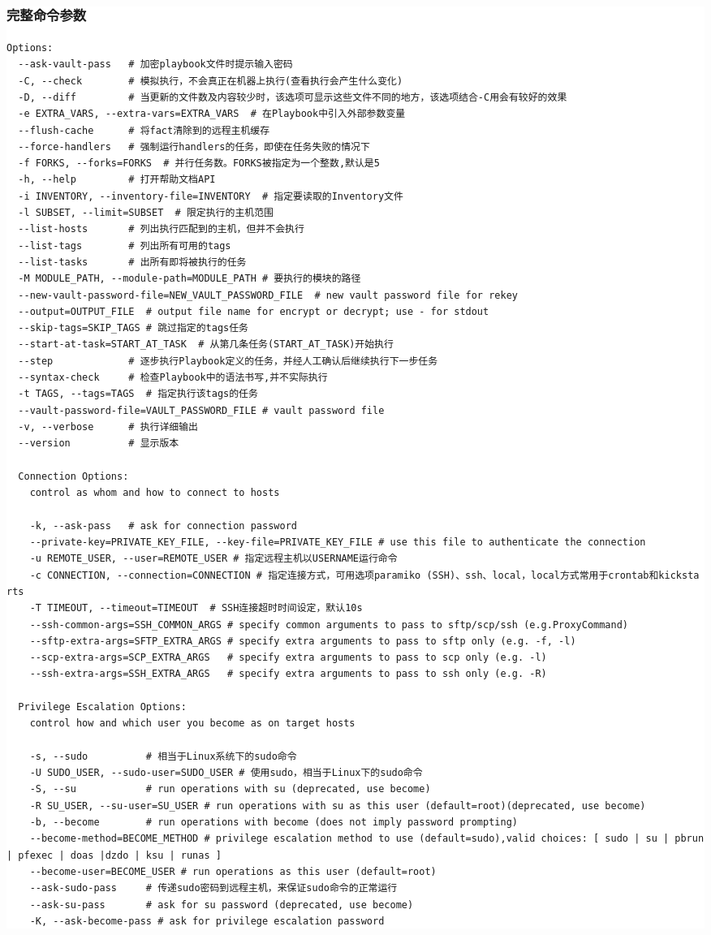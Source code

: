 ### 完整命令参数

```shell
Options:
  --ask-vault-pass   # 加密playbook文件时提示输入密码
  -C, --check        # 模拟执行，不会真正在机器上执行(查看执行会产生什么变化)
  -D, --diff         # 当更新的文件数及内容较少时，该选项可显示这些文件不同的地方，该选项结合-C用会有较好的效果
  -e EXTRA_VARS, --extra-vars=EXTRA_VARS  # 在Playbook中引入外部参数变量
  --flush-cache      # 将fact清除到的远程主机缓存
  --force-handlers   # 强制运行handlers的任务，即使在任务失败的情况下
  -f FORKS, --forks=FORKS  # 并行任务数。FORKS被指定为一个整数,默认是5
  -h, --help         # 打开帮助文档API
  -i INVENTORY, --inventory-file=INVENTORY  # 指定要读取的Inventory文件
  -l SUBSET, --limit=SUBSET  # 限定执行的主机范围
  --list-hosts       # 列出执行匹配到的主机，但并不会执行
  --list-tags        # 列出所有可用的tags
  --list-tasks       # 出所有即将被执行的任务
  -M MODULE_PATH, --module-path=MODULE_PATH # 要执行的模块的路径
  --new-vault-password-file=NEW_VAULT_PASSWORD_FILE  # new vault password file for rekey
  --output=OUTPUT_FILE  # output file name for encrypt or decrypt; use - for stdout
  --skip-tags=SKIP_TAGS # 跳过指定的tags任务
  --start-at-task=START_AT_TASK  # 从第几条任务(START_AT_TASK)开始执行
  --step             # 逐步执行Playbook定义的任务，并经人工确认后继续执行下一步任务
  --syntax-check     # 检查Playbook中的语法书写,并不实际执行
  -t TAGS, --tags=TAGS  # 指定执行该tags的任务
  --vault-password-file=VAULT_PASSWORD_FILE # vault password file
  -v, --verbose      # 执行详细输出
  --version          # 显示版本
 
  Connection Options:
    control as whom and how to connect to hosts
 
    -k, --ask-pass   # ask for connection password
    --private-key=PRIVATE_KEY_FILE, --key-file=PRIVATE_KEY_FILE # use this file to authenticate the connection
    -u REMOTE_USER, --user=REMOTE_USER # 指定远程主机以USERNAME运行命令
    -c CONNECTION, --connection=CONNECTION # 指定连接方式，可用选项paramiko (SSH)、ssh、local，local方式常用于crontab和kickstarts
    -T TIMEOUT, --timeout=TIMEOUT  # SSH连接超时时间设定，默认10s
    --ssh-common-args=SSH_COMMON_ARGS # specify common arguments to pass to sftp/scp/ssh (e.g.ProxyCommand)
    --sftp-extra-args=SFTP_EXTRA_ARGS # specify extra arguments to pass to sftp only (e.g. -f, -l)
    --scp-extra-args=SCP_EXTRA_ARGS   # specify extra arguments to pass to scp only (e.g. -l)
    --ssh-extra-args=SSH_EXTRA_ARGS   # specify extra arguments to pass to ssh only (e.g. -R)
 
  Privilege Escalation Options:
    control how and which user you become as on target hosts
 
    -s, --sudo          # 相当于Linux系统下的sudo命令
    -U SUDO_USER, --sudo-user=SUDO_USER # 使用sudo，相当于Linux下的sudo命令
    -S, --su            # run operations with su (deprecated, use become)
    -R SU_USER, --su-user=SU_USER # run operations with su as this user (default=root)(deprecated, use become)
    -b, --become        # run operations with become (does not imply password prompting)
    --become-method=BECOME_METHOD # privilege escalation method to use (default=sudo),valid choices: [ sudo | su | pbrun | pfexec | doas |dzdo | ksu | runas ]
    --become-user=BECOME_USER # run operations as this user (default=root)
    --ask-sudo-pass     # 传递sudo密码到远程主机，来保证sudo命令的正常运行
    --ask-su-pass       # ask for su password (deprecated, use become)
    -K, --ask-become-pass # ask for privilege escalation password
```
